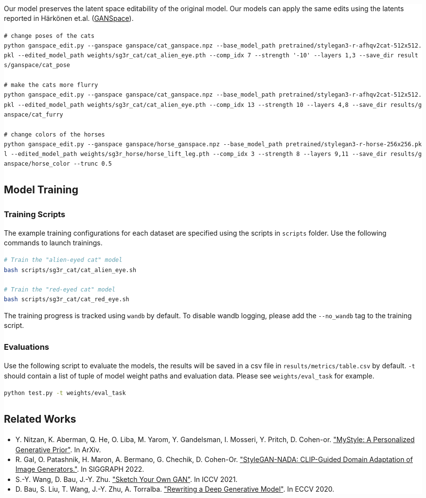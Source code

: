 Our model preserves the latent space editability of the original model. Our models can apply the same edits using the latents reported in Härkönen et.al. ([GANSpace](https://github.com/harskish/ganspace)).

```
# change poses of the cats
python ganspace_edit.py --ganspace ganspace/cat_ganspace.npz --base_model_path pretrained/stylegan3-r-afhqv2cat-512x512.pkl --edited_model_path weights/sg3r_cat/cat_alien_eye.pth --comp_idx 7 --strength '-10' --layers 1,3 --save_dir results/ganspace/cat_pose

# make the cats more flurry
python ganspace_edit.py --ganspace ganspace/cat_ganspace.npz --base_model_path pretrained/stylegan3-r-afhqv2cat-512x512.pkl --edited_model_path weights/sg3r_cat/cat_alien_eye.pth --comp_idx 13 --strength 10 --layers 4,8 --save_dir results/ganspace/cat_furry

# change colors of the horses
python ganspace_edit.py --ganspace ganspace/horse_ganspace.npz --base_model_path pretrained/stylegan3-r-horse-256x256.pkl --edited_model_path weights/sg3r_horse/horse_lift_leg.pth --comp_idx 3 --strength 8 --layers 9,11 --save_dir results/ganspace/horse_color --trunc 0.5
```

## Model Training

### Training Scripts

The example training configurations for each dataset are specified using the scripts in `scripts` folder. Use the following commands to launch trainings.

```bash
# Train the "alien-eyed cat" model
bash scripts/sg3r_cat/cat_alien_eye.sh

# Train the "red-eyed cat" model
bash scripts/sg3r_cat/cat_red_eye.sh
```

The training progress is tracked using `wandb` by default. To disable wandb logging, please add the `--no_wandb` tag to the training script.

### Evaluations

Use the following script to evaluate the models, the results will be saved in a csv file in `results/metrics/table.csv` by default. ``-t`` should contain a list of tuple of model weight paths and evaluation data. Please see `weights/eval_task` for example.

```bash
python test.py -t weights/eval_task
```

## Related Works
* Y. Nitzan, K. Aberman, Q. He, O. Liba, M. Yarom, Y. Gandelsman, I. Mosseri, Y. Pritch, D. Cohen-or.
 ["MyStyle: A Personalized Generative Prior"](https://arxiv.org/abs/2203.17272). In ArXiv.
* R. Gal, O. Patashnik, H. Maron, A. Bermano, G. Chechik, D. Cohen-Or. ["StyleGAN-NADA: CLIP-Guided Domain Adaptation of Image Generators."](https://arxiv.org/abs/2108.00946). In SIGGRAPH 2022.
* S.-Y. Wang, D. Bau, J.-Y. Zhu. ["Sketch Your Own GAN"](https://arxiv.org/abs/2108.02774). In ICCV 2021.
* D. Bau, S. Liu, T. Wang, J.-Y. Zhu, A. Torralba. ["Rewriting a Deep Generative Model"](https://arxiv.org/abs/2007.15646). In ECCV 2020.
